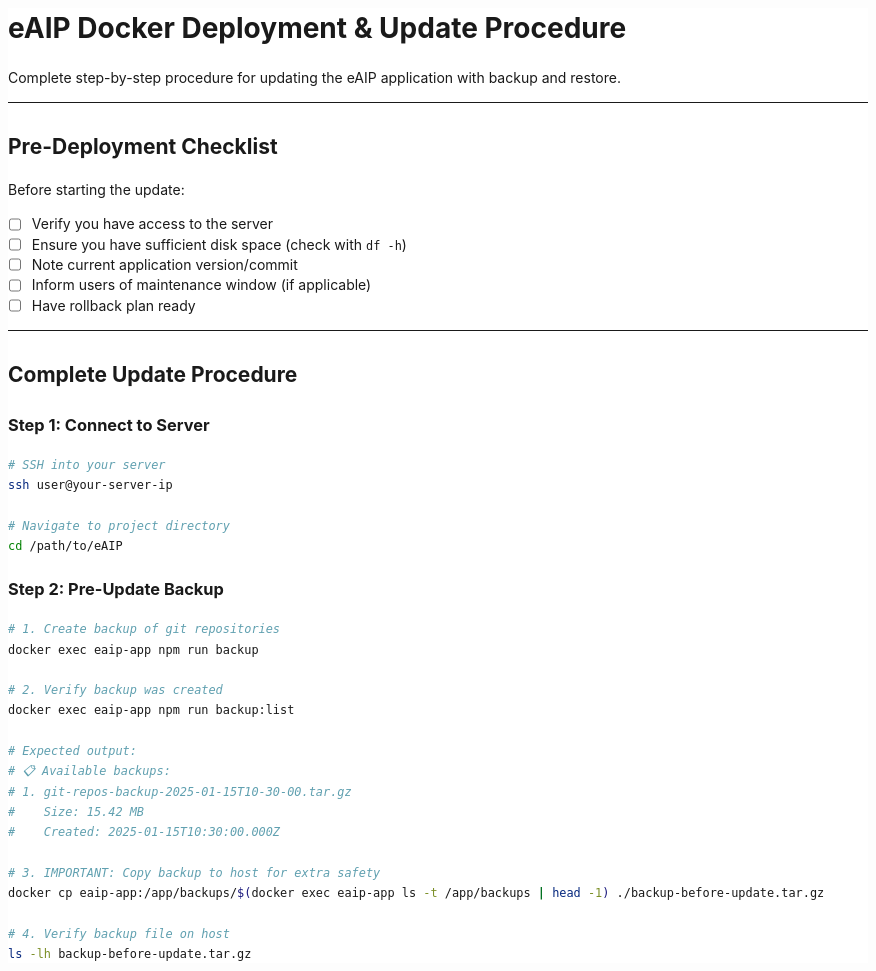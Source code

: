 # eAIP Docker Deployment & Update Procedure

Complete step-by-step procedure for updating the eAIP application with backup and restore.

---

## Pre-Deployment Checklist

Before starting the update:

- [ ] Verify you have access to the server
- [ ] Ensure you have sufficient disk space (check with `df -h`)
- [ ] Note current application version/commit
- [ ] Inform users of maintenance window (if applicable)
- [ ] Have rollback plan ready

---

## Complete Update Procedure

### Step 1: Connect to Server

```bash
# SSH into your server
ssh user@your-server-ip

# Navigate to project directory
cd /path/to/eAIP
```

### Step 2: Pre-Update Backup

```bash
# 1. Create backup of git repositories
docker exec eaip-app npm run backup

# 2. Verify backup was created
docker exec eaip-app npm run backup:list

# Expected output:
# 📋 Available backups:
# 1. git-repos-backup-2025-01-15T10-30-00.tar.gz
#    Size: 15.42 MB
#    Created: 2025-01-15T10:30:00.000Z

# 3. IMPORTANT: Copy backup to host for extra safety
docker cp eaip-app:/app/backups/$(docker exec eaip-app ls -t /app/backups | head -1) ./backup-before-update.tar.gz

# 4. Verify backup file on host
ls -lh backup-before-update.tar.gz
```
